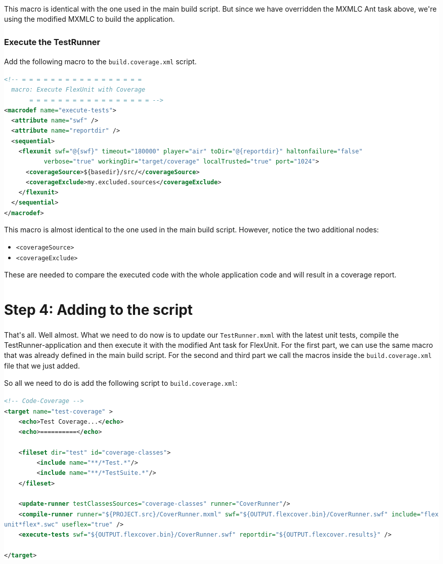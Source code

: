 This macro is identical with the one used in the main build script. But since we have overridden the MXMLC Ant task above, we're using the modified MXMLC to build the application.

### Execute the TestRunner

Add the following macro to the `build.coverage.xml` script.

```xml
<!-- = = = = = = = = = = = = = = = = =
  macro: Execute FlexUnit with Coverage
       = = = = = = = = = = = = = = = = = -->
<macrodef name="execute-tests">
  <attribute name="swf" />
  <attribute name="reportdir" />
  <sequential>
    <flexunit swf="@{swf}" timeout="180000" player="air" toDir="@{reportdir}" haltonfailure="false"
           verbose="true" workingDir="target/coverage" localTrusted="true" port="1024">
      <coverageSource>${basedir}/src/</coverageSource>
      <coverageExclude>my.excluded.sources</coverageExclude>
    </flexunit>
  </sequential>
</macrodef>
```

This macro is almost identical to the one used in the main build script. However, notice the two additional nodes:

* `<coverageSource>`
* `<coverageExclude>`

These are needed to compare the executed code with the whole application code and will result in a coverage report.

# Step 4: Adding to the script

That's all. Well almost. What we need to do now is to update our `TestRunner.mxml` with the latest unit tests, compile the TestRunner-application and then execute it with the modified Ant task for FlexUnit. For the first part, we can use the same macro that was already defined in the main build script. For the second and third part we call the macros inside the `build.coverage.xml` file that we just added.

So all we need to do is add the following script to `build.coverage.xml`:

```xml
<!-- Code-Coverage -->
<target name="test-coverage" >
	<echo>Test Coverage...</echo>
	<echo>==========</echo>

	<fileset dir="test" id="coverage-classes">
	     <include name="**/*Test.*"/>
	     <include name="**/*TestSuite.*"/>
	</fileset>

	<update-runner testClassesSources="coverage-classes" runner="CoverRunner"/>
	<compile-runner runner="${PROJECT.src}/CoverRunner.mxml" swf="${OUTPUT.flexcover.bin}/CoverRunner.swf" include="flexunit*flex*.swc" useflex="true" />
	<execute-tests swf="${OUTPUT.flexcover.bin}/CoverRunner.swf" reportdir="${OUTPUT.flexcover.results}" />

</target>
```
